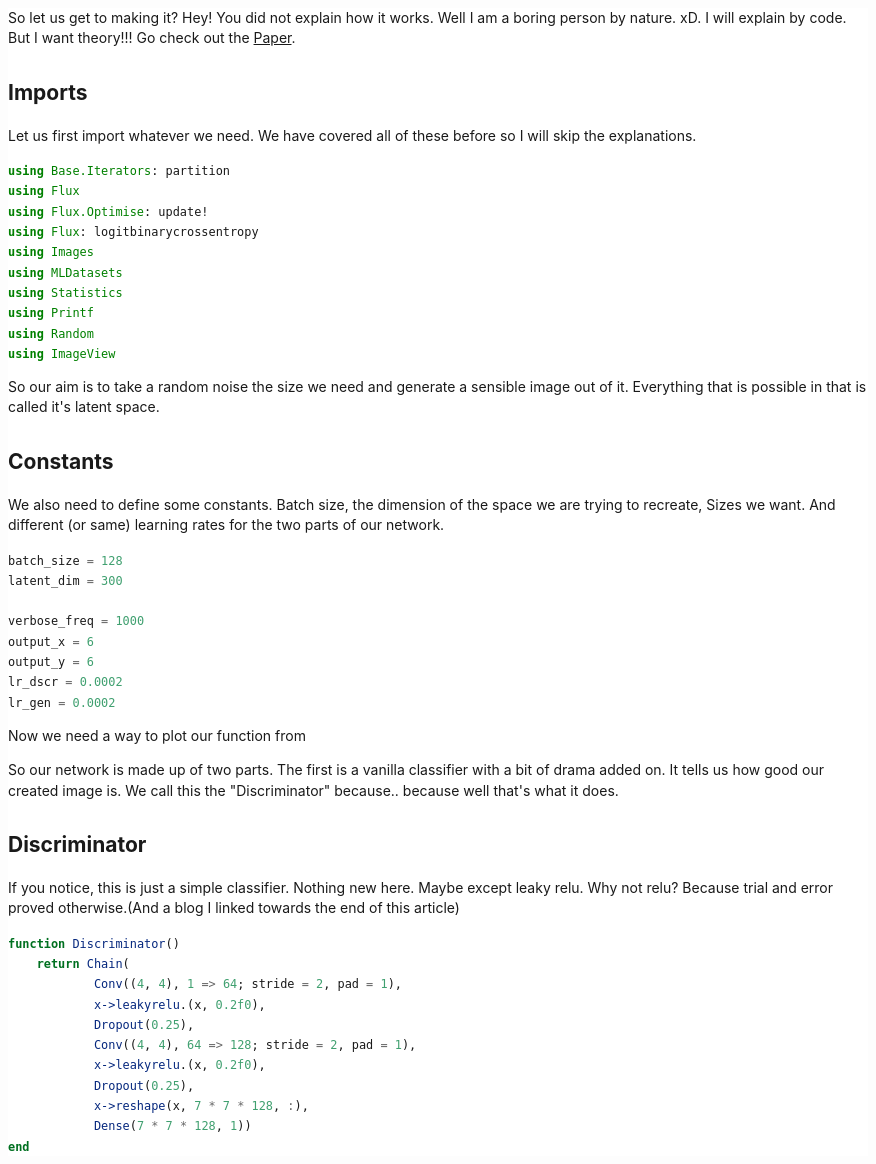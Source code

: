 So let us get to making it? Hey! You did not explain how it works. 
Well I am a boring person by nature. xD. I will explain by code. 
But I want theory!!! Go check out the [Paper](https://arxiv.org/pdf/1511.06434.pdf%C3).

## Imports

Let us first import whatever we need. We have covered all of these before so I will skip the explanations.

```julia
using Base.Iterators: partition
using Flux
using Flux.Optimise: update!
using Flux: logitbinarycrossentropy
using Images
using MLDatasets
using Statistics
using Printf
using Random
using ImageView
```

So our aim is to take a random noise the size we need and generate a sensible image out of it. Everything that is possible in that is called it's latent space. 

## Constants

We also need to define some constants. Batch size, the dimension of the space we are trying to recreate, Sizes we want. And different (or same) learning rates for the two parts of our network.

```jl
batch_size = 128
latent_dim = 300

verbose_freq = 1000
output_x = 6
output_y = 6
lr_dscr = 0.0002
lr_gen = 0.0002
```

Now we need a way to plot our function from 

So our network is made up of two parts. The first is a vanilla classifier with a bit of drama added on. It tells us how good our created image is. We call this the "Discriminator" because.. because well that's what it does.

## Discriminator

If you notice, this is just a simple classifier. Nothing new here. Maybe except leaky relu. Why not relu? Because trial and error proved otherwise.(And a blog I linked towards the end of this article)

```jl
function Discriminator()
    return Chain(
            Conv((4, 4), 1 => 64; stride = 2, pad = 1),
            x->leakyrelu.(x, 0.2f0),
            Dropout(0.25),
            Conv((4, 4), 64 => 128; stride = 2, pad = 1),
            x->leakyrelu.(x, 0.2f0),
            Dropout(0.25), 
            x->reshape(x, 7 * 7 * 128, :),
            Dense(7 * 7 * 128, 1))	
end
```
